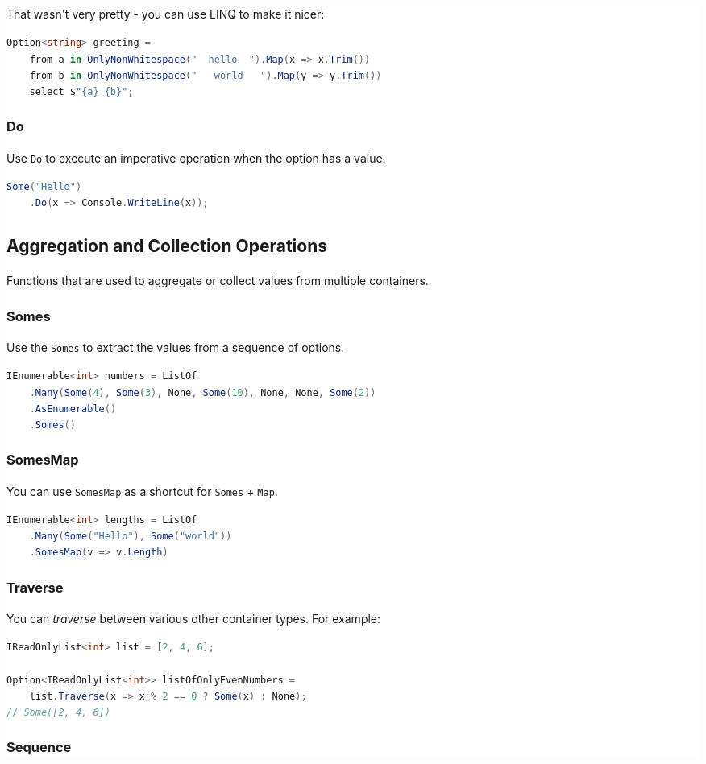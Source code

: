 That wasn't very pretty - you can use LINQ to make it nicer:

```csharp
Option<string> greeting =
    from a in OnlyNonWhitespace("  hello  ").Map(x => x.Trim())
    from b in OnlyNonWhitespace("   world   ").Map(y => y.Trim())
    select $"{a} {b}";
```

### Do

Use `Do` to execute an imperative operation when the option has a value.

```csharp
Some("Hello")
    .Do(x => Console.WriteLine(x));
```

## Aggregation and Collection Operations

Functions that are used to aggregate or collect values from multiple containers.

### Somes

Use the `Somes` to extract the values from a sequence of options.

```csharp
IEnumerable<int> numbers = ListOf
    .Many(Some(4), Some(3), None, Some(10), None, None, Some(2))
    .AsEnumerable()
    .Somes()
```

### SomesMap

You can use `SomesMap` as a shortcut for `Somes` + `Map`.

```csharp
IEnumerable<int> lengths = ListOf
    .Many(Some("Hello"), Some("world"))
    .SomesMap(v => v.Length)
```

### Traverse

You can _traverse_ between various other container types. For example:

```csharp
IReadOnlyList<int> list = [2, 4, 6];

Option<IReadOnlyList<int>> listOfOnlyEvenNumbers =
    list.Traverse(x => x % 2 == 0 ? Some(x) : None);
// Some([2, 4, 6])
```

### Sequence

